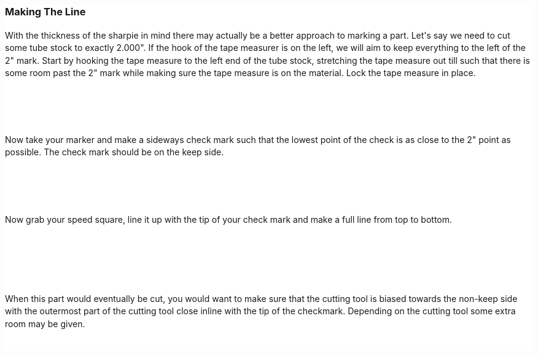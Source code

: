 ### Making The Line

With the thickness of the sharpie in mind there may actually be a better approach to marking a part. Let's say we need to cut some tube stock to exactly 2.000". If the hook of the tape measurer is on the left, we will aim to keep everything to the left of the 2" mark. Start by hooking the tape measure to the left end of the tube stock, stretching the tape measure out till such that there is some room past the 2" mark while making sure the tape measure is on the material. Lock the tape measure in place.

<br/>
<div style={{ textAlign: 'center'}}><div style={{overflow: 'hidden', display: 'inline-block', margin: '0.00px 0.00px'}}><span style={{overflow: 'hidden', display: 'inline-block', margin: '0.00px 0.00px', border: '0.00px solid #000000', transform: 'rotate(0.00rad) translateZ(0px)',  width: '316.00px', height: '193.00px'}}><Image img={require("/static/media/mechanical/measurement/image_3.jpg")} style={{ width: '316.00px', height: '562.00px', marginLeft: '0.00px', marginTop: '-200.00px', transform: 'rotate(0.00rad) translateZ(0px)', maxWidth: "none"}}></Image></span></div></div>
<br/>

Now take your marker and make a sideways check mark such that the lowest point of the check is as close to the 2" point as possible. The check mark should be on the keep side.

<br/>
<div style={{ textAlign: 'center'}}><div style={{overflow: 'hidden', display: 'inline-block', margin: '0.00px 0.00px'}}><span style={{overflow: 'hidden', display: 'inline-block', margin: '0.00px 0.00px', border: '0.00px solid #000000', transform: 'rotate(0.00rad) translateZ(0px)',  width: '280.00px', height: '215.73px'}}><Image img={require("/static/media/mechanical/measurement/image_4.jpg")} style={{ width: '280.00px', height: '496.61px', marginLeft: '0.00px', marginTop: '-126.27px', transform: 'rotate(0.00rad) translateZ(0px)', maxWidth: "none"}}></Image></span></div></div>
<br/>

Now grab your speed square, line it up with the tip of your check mark and make a full line from top to bottom. 

<br/>

<div style={{ textAlign: 'center'}}><div style={{overflow: 'hidden', display: 'inline-block', margin: '0.00px 0.00px'}}><span style={{overflow: 'hidden', display: 'inline-block', margin: '0.00px 0.00px', border: '0.00px solid #000000', transform: 'rotate(0.00rad) translateZ(0px)',  width: '300.00px', height: '276.25px'}}><Image img={require("/static/media/mechanical/measurement/image_5.jpg")} style={{ width: '353.51px', height: '631.74px', marginLeft: '0.00px', marginTop: '-169.63px', transform: 'rotate(0.00rad) translateZ(0px)', maxWidth: "none"}}></Image></span></div><div style={{overflow: 'hidden', display: 'inline-block', margin: '0.00px 0.00px'}}><span style={{overflow: 'hidden', display: 'inline-block', margin: '0.00px 0.00px', border: '0.00px solid #000000', transform: 'rotate(0.00rad) translateZ(0px)',  width: '311.50px', height: '277.34px'}}><Image img={require("/static/media/mechanical/measurement/image_6.jpg")} style={{ width: '379.25px', height: '671.18px', marginLeft: '0.00px', marginTop: '-207.29px', transform: 'rotate(0.00rad) translateZ(0px)', maxWidth: "none"}}></Image></span></div></div>
<br/>

When this part would eventually be cut, you would want to make sure that the cutting tool is biased towards the non-keep side with the outermost part of the cutting tool close inline with the tip of the checkmark. Depending on the cutting tool some extra room may be given.

<div style={{ textAlign: 'center'}}><div style={{overflow: 'hidden', display: 'inline-block', margin: '0.00px 0.00px'}}><span style={{overflow: 'hidden', display: 'inline-block', margin: '0.00px 0.00px', border: '0.00px solid #000000', transform: 'rotate(0.00rad) translateZ(0px)',  width: '368.00px', height: '405.00px'}}><Image img={require("/static/media/mechanical/measurement/image_7.jpg")} style={{ width: '516.00px', height: '915.54px', marginLeft: '0.00px', marginTop: '-295.62px', transform: 'rotate(0.00rad) translateZ(0px)', maxWidth: "none"}}></Image></span></div></div>
